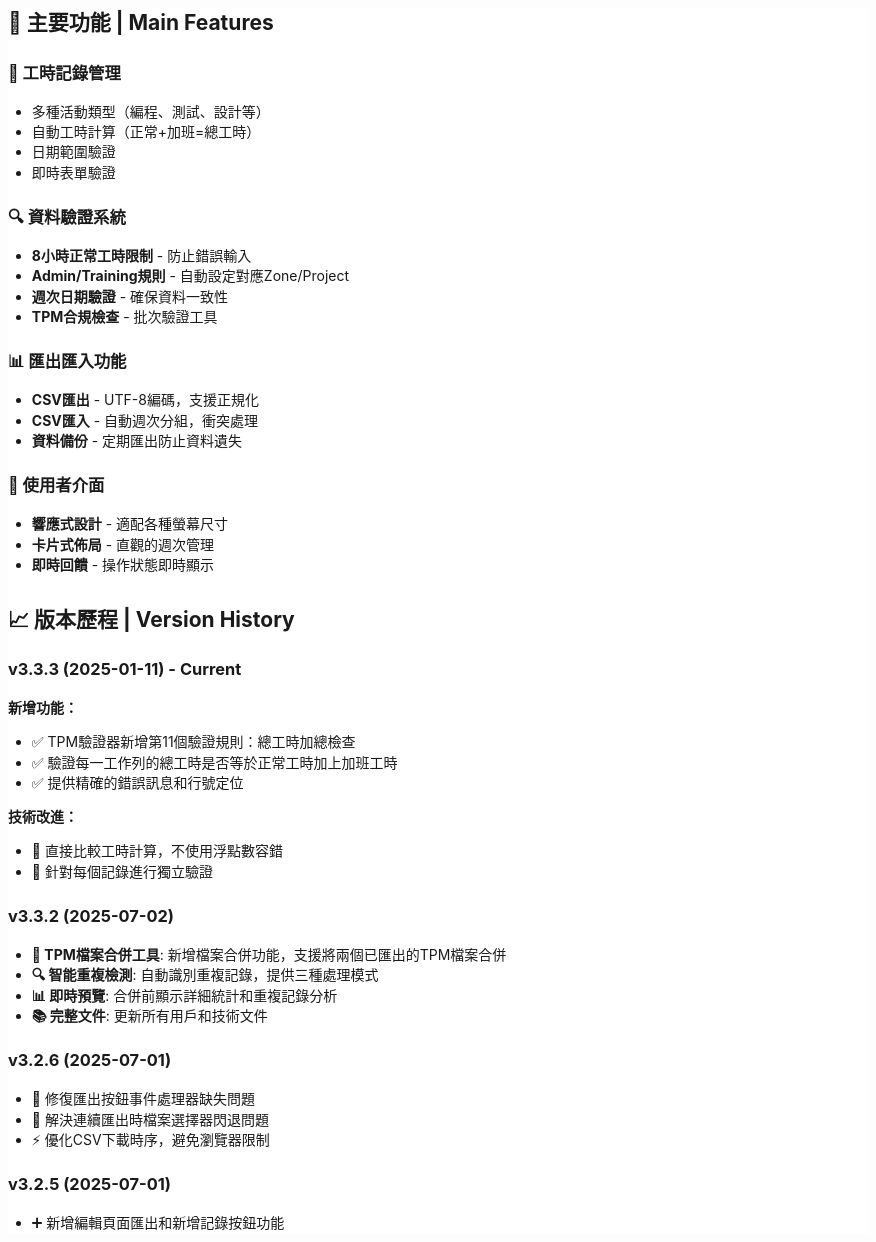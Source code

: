 ## 🎯 主要功能 | Main Features

### 📝 工時記錄管理
- 多種活動類型（編程、測試、設計等）
- 自動工時計算（正常+加班=總工時）
- 日期範圍驗證
- 即時表單驗證

### 🔍 資料驗證系統
- **8小時正常工時限制** - 防止錯誤輸入
- **Admin/Training規則** - 自動設定對應Zone/Project
- **週次日期驗證** - 確保資料一致性
- **TPM合規檢查** - 批次驗證工具

### 📊 匯出匯入功能
- **CSV匯出** - UTF-8編碼，支援正規化
- **CSV匯入** - 自動週次分組，衝突處理
- **資料備份** - 定期匯出防止資料遺失

### 🎨 使用者介面
- **響應式設計** - 適配各種螢幕尺寸
- **卡片式佈局** - 直觀的週次管理
- **即時回饋** - 操作狀態即時顯示

## 📈 版本歷程 | Version History

### v3.3.3 (2025-01-11) - Current

**新增功能：**
- ✅ TPM驗證器新增第11個驗證規則：總工時加總檢查
- ✅ 驗證每一工作列的總工時是否等於正常工時加上加班工時
- ✅ 提供精確的錯誤訊息和行號定位

**技術改進：**
- 🔧 直接比較工時計算，不使用浮點數容錯
- 🔧 針對每個記錄進行獨立驗證

### v3.3.2 (2025-07-02)
- **🔗 TPM檔案合併工具**: 新增檔案合併功能，支援將兩個已匯出的TPM檔案合併
- **🔍 智能重複檢測**: 自動識別重複記錄，提供三種處理模式
- **📊 即時預覽**: 合併前顯示詳細統計和重複記錄分析
- **📚 完整文件**: 更新所有用戶和技術文件

### v3.2.6 (2025-07-01)
- 🐛 修復匯出按鈕事件處理器缺失問題
- 🐛 解決連續匯出時檔案選擇器閃退問題
- ⚡ 優化CSV下載時序，避免瀏覽器限制

### v3.2.5 (2025-07-01)
- ➕ 新增編輯頁面匯出和新增記錄按鈕功能
